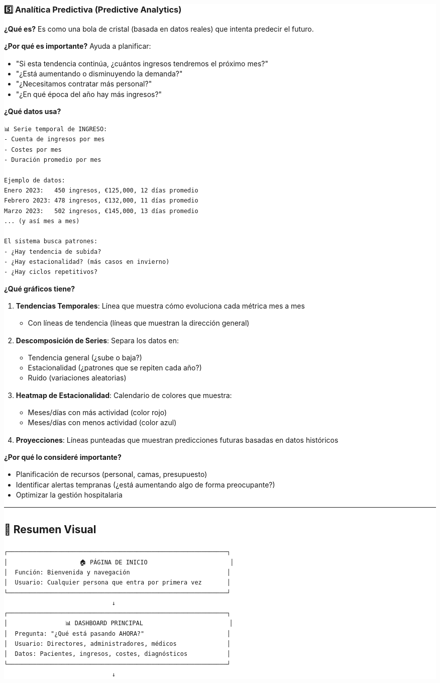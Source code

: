### 5️⃣ **Analítica Predictiva** (Predictive Analytics)
**¿Qué es?** Es como una bola de cristal (basada en datos reales) que intenta predecir el futuro.

**¿Por qué es importante?**
Ayuda a planificar:
- "Si esta tendencia continúa, ¿cuántos ingresos tendremos el próximo mes?"
- "¿Está aumentando o disminuyendo la demanda?"
- "¿Necesitamos contratar más personal?"
- "¿En qué época del año hay más ingresos?"

**¿Qué datos usa?**
```
📊 Serie temporal de INGRESO:
- Cuenta de ingresos por mes
- Costes por mes
- Duración promedio por mes

Ejemplo de datos:
Enero 2023:   450 ingresos, €125,000, 12 días promedio
Febrero 2023: 478 ingresos, €132,000, 11 días promedio
Marzo 2023:   502 ingresos, €145,000, 13 días promedio
... (y así mes a mes)

El sistema busca patrones:
- ¿Hay tendencia de subida?
- ¿Hay estacionalidad? (más casos en invierno)
- ¿Hay ciclos repetitivos?
```

**¿Qué gráficos tiene?**
1. **Tendencias Temporales**: Línea que muestra cómo evoluciona cada métrica mes a mes
   - Con líneas de tendencia (líneas que muestran la dirección general)

2. **Descomposición de Series**: Separa los datos en:
   - Tendencia general (¿sube o baja?)
   - Estacionalidad (¿patrones que se repiten cada año?)
   - Ruido (variaciones aleatorias)

3. **Heatmap de Estacionalidad**: Calendario de colores que muestra:
   - Meses/días con más actividad (color rojo)
   - Meses/días con menos actividad (color azul)

4. **Proyecciones**: Líneas punteadas que muestran predicciones futuras basadas en datos históricos

**¿Por qué lo consideré importante?**
- Planificación de recursos (personal, camas, presupuesto)
- Identificar alertas tempranas (¿está aumentando algo de forma preocupante?)
- Optimizar la gestión hospitalaria

---

## 🎯 Resumen Visual

```
┌─────────────────────────────────────────────────────────────┐
│                    🏠 PÁGINA DE INICIO                       │
│  Función: Bienvenida y navegación                           │
│  Usuario: Cualquier persona que entra por primera vez       │
└─────────────────────────────────────────────────────────────┘
                              ↓
┌─────────────────────────────────────────────────────────────┐
│                📊 DASHBOARD PRINCIPAL                        │
│  Pregunta: "¿Qué está pasando AHORA?"                       │
│  Usuario: Directores, administradores, médicos              │
│  Datos: Pacientes, ingresos, costes, diagnósticos           │
└─────────────────────────────────────────────────────────────┘
                              ↓
```